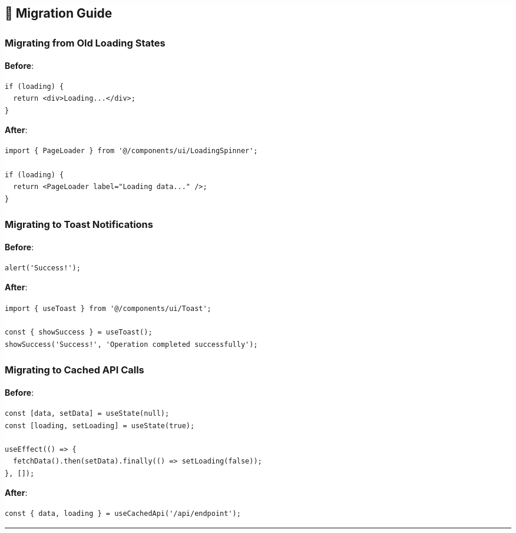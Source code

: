 
## 🚀 Migration Guide

### Migrating from Old Loading States

**Before**:
```tsx
if (loading) {
  return <div>Loading...</div>;
}
```

**After**:
```tsx
import { PageLoader } from '@/components/ui/LoadingSpinner';

if (loading) {
  return <PageLoader label="Loading data..." />;
}
```

### Migrating to Toast Notifications

**Before**:
```tsx
alert('Success!');
```

**After**:
```tsx
import { useToast } from '@/components/ui/Toast';

const { showSuccess } = useToast();
showSuccess('Success!', 'Operation completed successfully');
```

### Migrating to Cached API Calls

**Before**:
```tsx
const [data, setData] = useState(null);
const [loading, setLoading] = useState(true);

useEffect(() => {
  fetchData().then(setData).finally(() => setLoading(false));
}, []);
```

**After**:
```tsx
const { data, loading } = useCachedApi('/api/endpoint');
```

---
